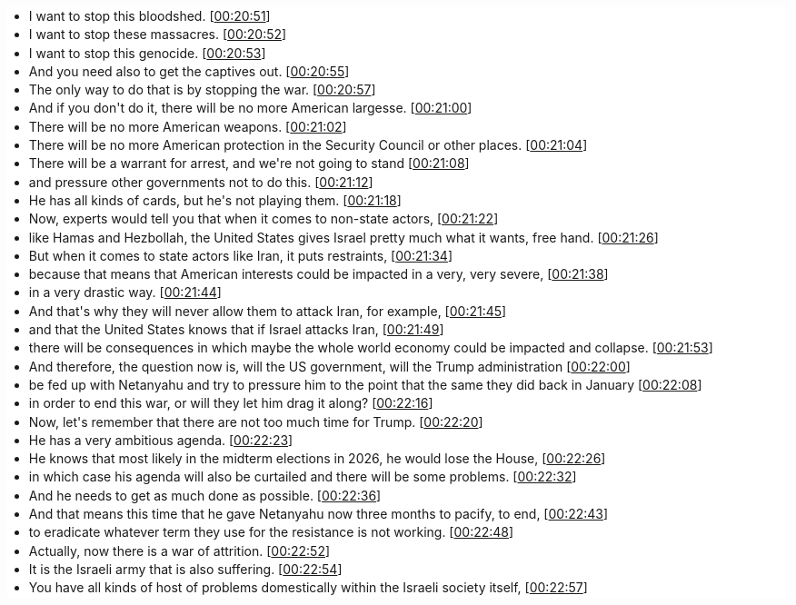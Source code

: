 *  I want to stop this bloodshed. [[00:20:51](https://www.youtube.com/watch?v=OMT1LeMlZNs&t=1251.12s)]
*  I want to stop these massacres. [[00:20:52](https://www.youtube.com/watch?v=OMT1LeMlZNs&t=1252.24s)]
*  I want to stop this genocide. [[00:20:53](https://www.youtube.com/watch?v=OMT1LeMlZNs&t=1253.44s)]
*  And you need also to get the captives out. [[00:20:55](https://www.youtube.com/watch?v=OMT1LeMlZNs&t=1255.12s)]
*  The only way to do that is by stopping the war. [[00:20:57](https://www.youtube.com/watch?v=OMT1LeMlZNs&t=1257.68s)]
*  And if you don't do it, there will be no more American largesse. [[00:21:00](https://www.youtube.com/watch?v=OMT1LeMlZNs&t=1260.16s)]
*  There will be no more American weapons. [[00:21:02](https://www.youtube.com/watch?v=OMT1LeMlZNs&t=1262.88s)]
*  There will be no more American protection in the Security Council or other places. [[00:21:04](https://www.youtube.com/watch?v=OMT1LeMlZNs&t=1264.3200000000002s)]
*  There will be a warrant for arrest, and we're not going to stand [[00:21:08](https://www.youtube.com/watch?v=OMT1LeMlZNs&t=1268.5600000000002s)]
*  and pressure other governments not to do this. [[00:21:12](https://www.youtube.com/watch?v=OMT1LeMlZNs&t=1272.3200000000002s)]
*  He has all kinds of cards, but he's not playing them. [[00:21:18](https://www.youtube.com/watch?v=OMT1LeMlZNs&t=1278.0s)]
*  Now, experts would tell you that when it comes to non-state actors, [[00:21:22](https://www.youtube.com/watch?v=OMT1LeMlZNs&t=1282.0800000000002s)]
*  like Hamas and Hezbollah, the United States gives Israel pretty much what it wants, free hand. [[00:21:26](https://www.youtube.com/watch?v=OMT1LeMlZNs&t=1286.8799999999999s)]
*  But when it comes to state actors like Iran, it puts restraints, [[00:21:34](https://www.youtube.com/watch?v=OMT1LeMlZNs&t=1294.24s)]
*  because that means that American interests could be impacted in a very, very severe, [[00:21:38](https://www.youtube.com/watch?v=OMT1LeMlZNs&t=1298.56s)]
*  in a very drastic way. [[00:21:44](https://www.youtube.com/watch?v=OMT1LeMlZNs&t=1304.08s)]
*  And that's why they will never allow them to attack Iran, for example, [[00:21:45](https://www.youtube.com/watch?v=OMT1LeMlZNs&t=1305.84s)]
*  and that the United States knows that if Israel attacks Iran, [[00:21:49](https://www.youtube.com/watch?v=OMT1LeMlZNs&t=1309.76s)]
*  there will be consequences in which maybe the whole world economy could be impacted and collapse. [[00:21:53](https://www.youtube.com/watch?v=OMT1LeMlZNs&t=1313.84s)]
*  And therefore, the question now is, will the US government, will the Trump administration [[00:22:00](https://www.youtube.com/watch?v=OMT1LeMlZNs&t=1320.8s)]
*  be fed up with Netanyahu and try to pressure him to the point that the same they did back in January [[00:22:08](https://www.youtube.com/watch?v=OMT1LeMlZNs&t=1328.32s)]
*  in order to end this war, or will they let him drag it along? [[00:22:16](https://www.youtube.com/watch?v=OMT1LeMlZNs&t=1336.56s)]
*  Now, let's remember that there are not too much time for Trump. [[00:22:20](https://www.youtube.com/watch?v=OMT1LeMlZNs&t=1340.1599999999999s)]
*  He has a very ambitious agenda. [[00:22:23](https://www.youtube.com/watch?v=OMT1LeMlZNs&t=1343.84s)]
*  He knows that most likely in the midterm elections in 2026, he would lose the House, [[00:22:26](https://www.youtube.com/watch?v=OMT1LeMlZNs&t=1346.9599999999998s)]
*  in which case his agenda will also be curtailed and there will be some problems. [[00:22:32](https://www.youtube.com/watch?v=OMT1LeMlZNs&t=1352.24s)]
*  And he needs to get as much done as possible. [[00:22:36](https://www.youtube.com/watch?v=OMT1LeMlZNs&t=1356.56s)]
*  And that means this time that he gave Netanyahu now three months to pacify, to end, [[00:22:43](https://www.youtube.com/watch?v=OMT1LeMlZNs&t=1363.36s)]
*  to eradicate whatever term they use for the resistance is not working. [[00:22:48](https://www.youtube.com/watch?v=OMT1LeMlZNs&t=1368.72s)]
*  Actually, now there is a war of attrition. [[00:22:52](https://www.youtube.com/watch?v=OMT1LeMlZNs&t=1372.8s)]
*  It is the Israeli army that is also suffering. [[00:22:54](https://www.youtube.com/watch?v=OMT1LeMlZNs&t=1374.6399999999999s)]
*  You have all kinds of host of problems domestically within the Israeli society itself, [[00:22:57](https://www.youtube.com/watch?v=OMT1LeMlZNs&t=1377.44s)]